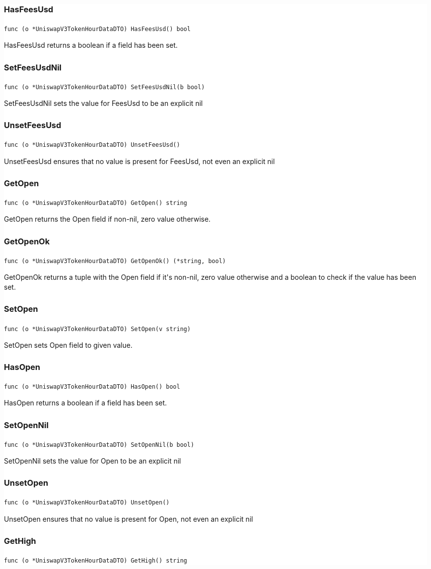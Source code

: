 ### HasFeesUsd

`func (o *UniswapV3TokenHourDataDTO) HasFeesUsd() bool`

HasFeesUsd returns a boolean if a field has been set.

### SetFeesUsdNil

`func (o *UniswapV3TokenHourDataDTO) SetFeesUsdNil(b bool)`

 SetFeesUsdNil sets the value for FeesUsd to be an explicit nil

### UnsetFeesUsd
`func (o *UniswapV3TokenHourDataDTO) UnsetFeesUsd()`

UnsetFeesUsd ensures that no value is present for FeesUsd, not even an explicit nil
### GetOpen

`func (o *UniswapV3TokenHourDataDTO) GetOpen() string`

GetOpen returns the Open field if non-nil, zero value otherwise.

### GetOpenOk

`func (o *UniswapV3TokenHourDataDTO) GetOpenOk() (*string, bool)`

GetOpenOk returns a tuple with the Open field if it's non-nil, zero value otherwise
and a boolean to check if the value has been set.

### SetOpen

`func (o *UniswapV3TokenHourDataDTO) SetOpen(v string)`

SetOpen sets Open field to given value.

### HasOpen

`func (o *UniswapV3TokenHourDataDTO) HasOpen() bool`

HasOpen returns a boolean if a field has been set.

### SetOpenNil

`func (o *UniswapV3TokenHourDataDTO) SetOpenNil(b bool)`

 SetOpenNil sets the value for Open to be an explicit nil

### UnsetOpen
`func (o *UniswapV3TokenHourDataDTO) UnsetOpen()`

UnsetOpen ensures that no value is present for Open, not even an explicit nil
### GetHigh

`func (o *UniswapV3TokenHourDataDTO) GetHigh() string`
